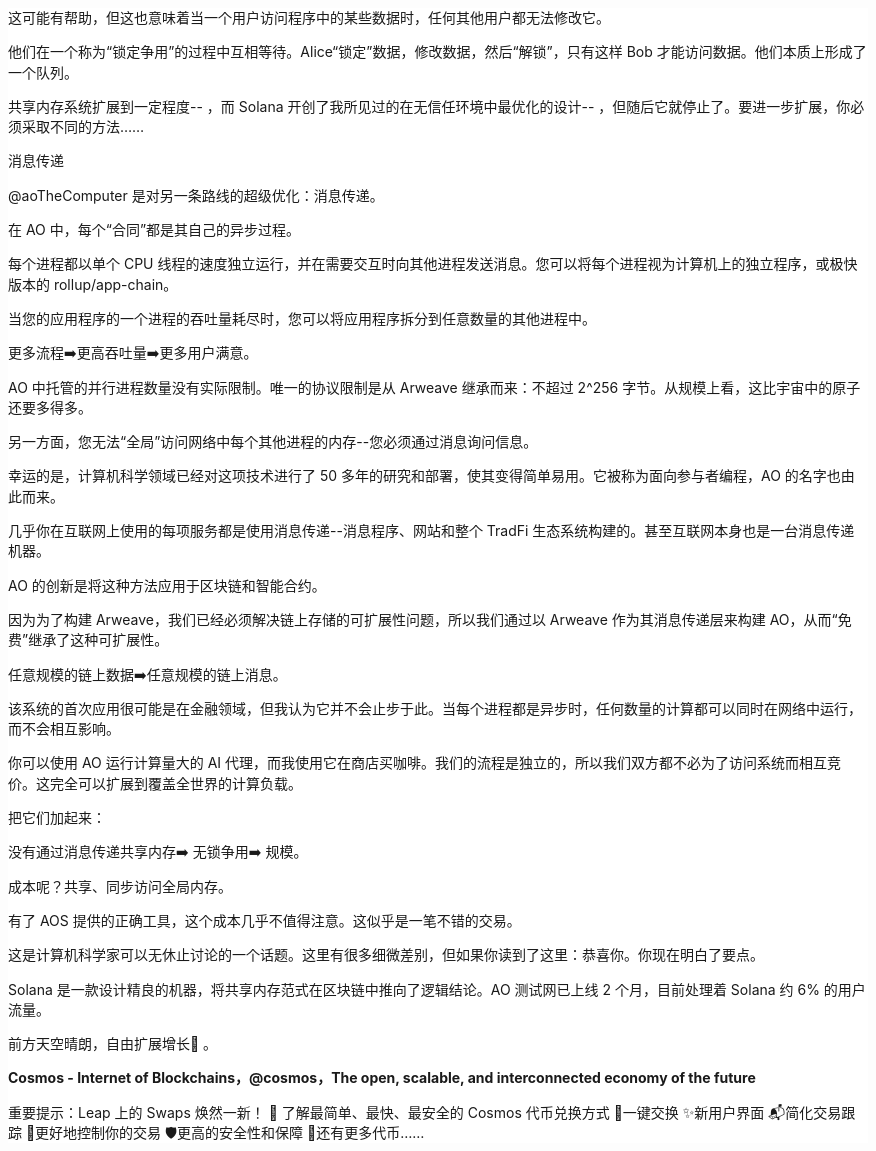 这可能有帮助，但这也意味着当一个用户访问程序中的某些数据时，任何其他用户都无法修改它。

他们在一个称为“锁定争用”的过程中互相等待。Alice“锁定”数据，修改数据，然后“解锁”，只有这样 Bob 才能访问数据。他们本质上形成了一个队列。

共享内存系统扩展到一定程度-- ，而 Solana 开创了我所见过的在无信任环境中最优化的设计-- ，但随后它就停止了。要进一步扩展，你必须采取不同的方法……

消息传递

@aoTheComputer
是对另一条路线的超级优化：消息传递。

在 AO 中，每个“合同”都是其自己的异步过程。

每个进程都以单个 CPU 线程的速度独立运行，并在需要交互时向其他进程发送消息。您可以将每个进程视为计算机上的独立程序，或极快版本的 rollup/app-chain。

当您的应用程序的一个进程的吞吐量耗尽时，您可以将应用程序拆分到任意数量的其他进程中。

更多流程➡️更高吞吐量➡️更多用户满意。

AO 中托管的并行进程数量没有实际限制。唯一的协议限制是从 Arweave 继承而来：不超过 2^256 字节。从规模上看，这比宇宙中的原子还要多得多。

另一方面，您无法“全局”访问网络中每个其他进程的内存--您必须通过消息询问信息。

幸运的是，计算机科学领域已经对这项技术进行了 50 多年的研究和部署，使其变得简单易用。它被称为面向参与者编程，AO 的名字也由此而来。

几乎你在互联网上使用的每项服务都是使用消息传递--消息程序、网站和整个 TradFi 生态系统构建的。甚至互联网本身也是一台消息传递机器。

AO 的创新是将这种方法应用于区块链和智能合约。

因为为了构建 Arweave，我们已经必须解决链上存储的可扩展性问题，所以我们通过以 Arweave 作为其消息传递层来构建 AO，从而“免费”继承了这种可扩展性。

任意规模的链上数据➡️任意规模的链上消息。

该系统的首次应用很可能是在金融领域，但我认为它并不会止步于此。当每个进程都是异步时，任何数量的计算都可以同时在网络中运行，而不会相互影响。

你可以使用 AO 运行计算量大的 AI 代理，而我使用它在商店买咖啡。我们的流程是独立的，所以我们双方都不必为了访问系统而相互竞价。这完全可以扩展到覆盖全世界的计算负载。

把它们加起来：

没有通过消息传递共享内存➡️
无锁争用➡️
规模。

成本呢？共享、同步访问全局内存。

有了 AOS 提供的正确工具，这个成本几乎不值得注意。这似乎是一笔不错的交易。

这是计算机科学家可以无休止讨论的一个话题。这里有很多细微差别，但如果你读到了这里：恭喜你。你现在明白了要点。

Solana 是一款设计精良的机器，将共享内存范式在区块链中推向了逻辑结论。AO 测试网已上线 2 个月，目前处理着 Solana 约 6% 的用户流量。

前方天空晴朗，自由扩展增长🫡 。

**Cosmos - Internet of Blockchains，@cosmos，The open, scalable, and interconnected economy of the future**

重要提示：Leap 上的 Swaps 焕然一新！ 🔁
了解最简单、最快、最安全的 Cosmos 代币兑换方式
🔁一键交换
✨新用户界面
📬简化交易跟踪
📜更好地控制你的交易
🛡️更高的安全性和保障
🥯还有更多代币……
